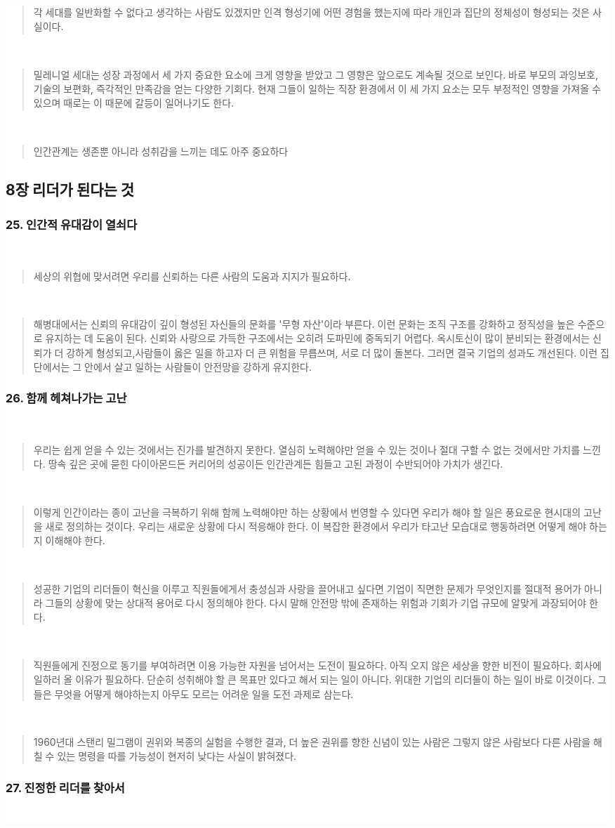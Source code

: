 > 각 세대를 일반화할 수 없다고 생각하는 사람도 있겠지만 인격 형성기에 어떤 경험을 했는지에 따라 개인과 집단의 정체성이 형성되는 것은 사실이다.

<img src="leader_different/93.jpg" alt="" width="400"/>

> 밀레니얼 세대는 성장 과정에서 세 가지 중요한 요소에 크게 영향을 받았고 그 영향은 앞으로도 계속될 것으로 보인다. 바로 부모의 과잉보호, 기술의 보편화, 즉각적인 만족감을 얻는 다양한 기회다. 현재 그들이 일하는 직장 환경에서 이 세 가지 요소는 모두 부정적인 영향을 가져올 수 있으며 때로는 이 때문에 갈등이 일어나기도 한다.

<img src="leader_different/94.jpg" alt="" width="400"/>

> 인간관계는 생존뿐 아니라 성취감을 느끼는 데도 아주 중요하다

## 8장 리더가 된다는 것

### 25. 인간적 유대감이 열쇠다
<img src="leader_different/97.jpg" alt="" width="400"/>

> 세상의 위협에 맞서려면 우리를 신뢰하는 다른 사람의 도움과 지지가 필요하다.

<img src="leader_different/98.jpg" alt="" width="400"/>

> 해병대에서는 신뢰의 유대감이 깊이 형성된 자신들의 문화를 '무형 자산'이라 부른다. 이런 문화는 조직 구조를 강화하고 정직성을 높은 수준으로 유지하는 데 도움이 된다. 신뢰와 사랑으로 가득한 구조에서는 오히려 도파민에 중독되기 어렵다. 옥시토신이 많이 분비되는 환경에서는 신뢰가 더 강하게 형성되고,사람들이 옳은 일을 하고자 더 큰 위험을 무릅쓰며, 서로 더 많이 돌본다. 그러면 결국 기업의 성과도 개선된다. 이런 집단에서는 그 안에서 살고 일하는 사람들이 안전망을 강하게 유지한다.

### 26. 함께 헤쳐나가는 고난
<img src="leader_different/100.jpg" alt="" width="400"/>

> 우리는 쉽게 얻을 수 있는 것에서는 진가를 발견하지 못한다. 열심히 노력해야만 얻을 수 있는 것이나 절대 구할 수 없는 것에서만 가치를 느낀다. 땅속 깊은 곳에 묻힌 다이아몬드든 커리어의 성공이든 인간관계든 힘들고 고된 과정이 수반되어야 가치가 생긴다.

<img src="leader_different/101.jpg" alt="" width="400"/>

> 이렇게 인간이라는 종이 고난을 극복하기 위해 함께 노력해야만 하는 상황에서 번영할 수 있다면 우리가 해야 할 일은 풍요로운 현시대의 고난을 새로 정의하는 것이다. 우리는 새로운 상황에 다시 적응해야 한다. 이 복잡한 환경에서 우리가 타고난 모습대로 행동하려면 어떻게 해야 하는지 이해해야 한다.

<img src="leader_different/102.jpg" alt="" width="400"/>

> 성공한 기업의 리더들이 혁신을 이루고 직원들에게서 충성심과 사랑을 끌어내고 싶다면 기업이 직면한 문제가 무엇인지를 절대적 용어가 아니라 그들의 상황에 맞는 상대적 용어로 다시 정의해야 한다. 다시 말해 안전망 밖에 존재하는 위험과 기회가 기업 규모에 알맞게 과장되어야 한다.

<img src="leader_different/103.jpg" alt="" width="400"/>

> 직원들에게 진정으로 동기를 부여하려면 이용 가능한 자원을 넘어서는 도전이 필요하다. 아직 오지 않은 세상을 향한 비전이 필요하다. 회사에 일하러 올 이유가 필요하다. 단순히 성취해야 할 큰 목표만 있다고 해서 되는 일이 아니다. 위대한 기업의 리더들이 하는 일이 바로 이것이다. 그들은 무엇을 어떻게 해야하는지 아무도 모르는 어려운 일을 도전 과제로 삼는다.

<img src="leader_different/104.jpg" alt="" width="400"/>

> 1960년대 스탠리 밀그램이 권위와 복종의 실험을 수행한 결과, 더 높은 권위를 향한 신념이 있는 사람은 그렇지 않은 사람보다 다른 사람을 해칠 수 있는 명령을 따를 가능성이 현저히 낮다는 사실이 밝혀졌다.

### 27. 진정한 리더를 찾아서
<img src="leader_different/106.jpg" alt="" width="400"/>
